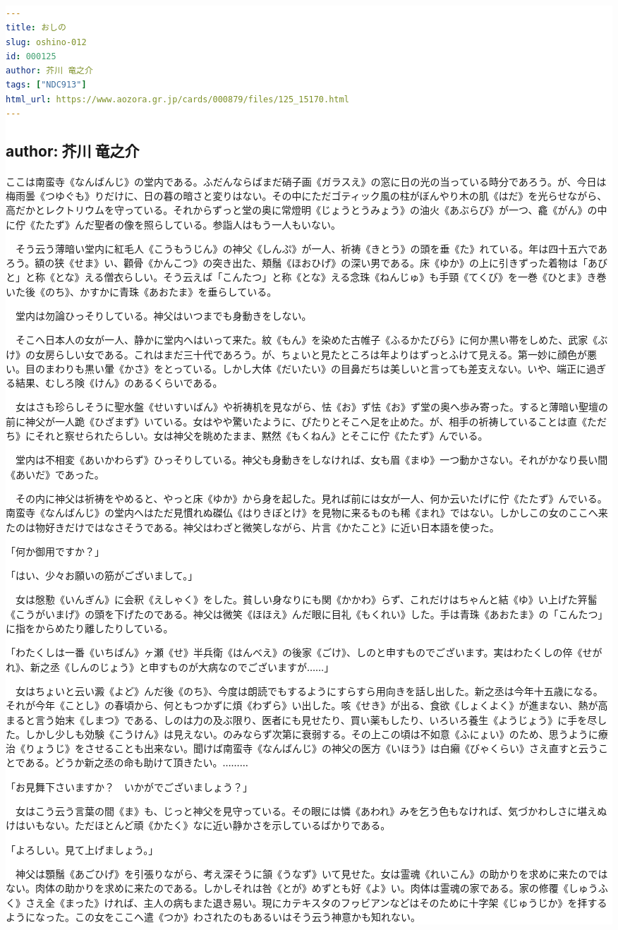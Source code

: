 ```yaml
---
title: おしの
slug: oshino-012
id: 000125
author: 芥川 竜之介
tags: ["NDC913"]
html_url: https://www.aozora.gr.jp/cards/000879/files/125_15170.html
---
```


## author: 芥川 竜之介

ここは南蛮寺《なんばんじ》の堂内である。ふだんならばまだ硝子画《ガラスえ》の窓に日の光の当っている時分であろう。が、今日は梅雨曇《つゆぐも》りだけに、日の暮の暗さと変りはない。その中にただゴティック風の柱がぼんやり木の肌《はだ》を光らせながら、高だかとレクトリウムを守っている。それからずっと堂の奥に常燈明《じょうとうみょう》の油火《あぶらび》が一つ、龕《がん》の中に佇《たたず》んだ聖者の像を照らしている。参詣人はもう一人もいない。

　そう云う薄暗い堂内に紅毛人《こうもうじん》の神父《しんぷ》が一人、祈祷《きとう》の頭を垂《た》れている。年は四十五六であろう。額の狭《せま》い、顴骨《かんこつ》の突き出た、頬鬚《ほおひげ》の深い男である。床《ゆか》の上に引きずった着物は「あびと」と称《とな》える僧衣らしい。そう云えば「こんたつ」と称《とな》える念珠《ねんじゅ》も手頸《てくび》を一巻《ひとま》き巻いた後《のち》、かすかに青珠《あおたま》を垂らしている。

　堂内は勿論ひっそりしている。神父はいつまでも身動きをしない。

　そこへ日本人の女が一人、静かに堂内へはいって来た。紋《もん》を染めた古帷子《ふるかたびら》に何か黒い帯をしめた、武家《ぶけ》の女房らしい女である。これはまだ三十代であろう。が、ちょいと見たところは年よりはずっとふけて見える。第一妙に顔色が悪い。目のまわりも黒い暈《かさ》をとっている。しかし大体《だいたい》の目鼻だちは美しいと言っても差支えない。いや、端正に過ぎる結果、むしろ険《けん》のあるくらいである。

　女はさも珍らしそうに聖水盤《せいすいばん》や祈祷机を見ながら、怯《お》ず怯《お》ず堂の奥へ歩み寄った。すると薄暗い聖壇の前に神父が一人跪《ひざまず》いている。女はやや驚いたように、ぴたりとそこへ足を止めた。が、相手の祈祷していることは直《ただち》にそれと察せられたらしい。女は神父を眺めたまま、黙然《もくねん》とそこに佇《たたず》んでいる。

　堂内は不相変《あいかわらず》ひっそりしている。神父も身動きをしなければ、女も眉《まゆ》一つ動かさない。それがかなり長い間《あいだ》であった。

　その内に神父は祈祷をやめると、やっと床《ゆか》から身を起した。見れば前には女が一人、何か云いたげに佇《たたず》んでいる。南蛮寺《なんばんじ》の堂内へはただ見慣れぬ磔仏《はりきぼとけ》を見物に来るものも稀《まれ》ではない。しかしこの女のここへ来たのは物好きだけではなさそうである。神父はわざと微笑しながら、片言《かたこと》に近い日本語を使った。

「何か御用ですか？」

「はい、少々お願いの筋がございまして。」

　女は慇懃《いんぎん》に会釈《えしゃく》をした。貧しい身なりにも関《かかわ》らず、これだけはちゃんと結《ゆ》い上げた笄髷《こうがいまげ》の頭を下げたのである。神父は微笑《ほほえ》んだ眼に目礼《もくれい》した。手は青珠《あおたま》の「こんたつ」に指をからめたり離したりしている。

「わたくしは一番《いちばん》ヶ瀬《せ》半兵衛《はんべえ》の後家《ごけ》、しのと申すものでございます。実はわたくしの倅《せがれ》、新之丞《しんのじょう》と申すものが大病なのでございますが……」

　女はちょいと云い澱《よど》んだ後《のち》、今度は朗読でもするようにすらすら用向きを話し出した。新之丞は今年十五歳になる。それが今年《ことし》の春頃から、何ともつかずに煩《わずら》い出した。咳《せき》が出る、食欲《しょくよく》が進まない、熱が高まると言う始末《しまつ》である、しのは力の及ぶ限り、医者にも見せたり、買い薬もしたり、いろいろ養生《ようじょう》に手を尽した。しかし少しも効験《こうけん》は見えない。のみならず次第に衰弱する。その上この頃は不如意《ふにょい》のため、思うように療治《りょうじ》をさせることも出来ない。聞けば南蛮寺《なんばんじ》の神父の医方《いほう》は白癩《びゃくらい》さえ直すと云うことである。どうか新之丞の命も助けて頂きたい。………

「お見舞下さいますか？　いかがでございましょう？」

　女はこう云う言葉の間《ま》も、じっと神父を見守っている。その眼には憐《あわれ》みを乞う色もなければ、気づかわしさに堪えぬけはいもない。ただほとんど頑《かたく》なに近い静かさを示しているばかりである。

「よろしい。見て上げましょう。」

　神父は顋鬚《あごひげ》を引張りながら、考え深そうに頷《うなず》いて見せた。女は霊魂《れいこん》の助かりを求めに来たのではない。肉体の助かりを求めに来たのである。しかしそれは咎《とが》めずとも好《よ》い。肉体は霊魂の家である。家の修覆《しゅうふく》さえ全《まった》ければ、主人の病もまた退き易い。現にカテキスタのフヮビアンなどはそのために十字架《じゅうじか》を拝するようになった。この女をここへ遣《つか》わされたのもあるいはそう云う神意かも知れない。
